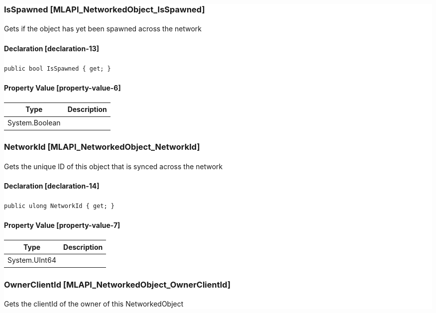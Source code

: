 <span id="MLAPI_NetworkedObject_IsSpawned_"></span>

### IsSpawned [MLAPI_NetworkedObject_IsSpawned]

<div class="markdown level1 summary" markdown="1">

Gets if the object has yet been spawned across the network

</div>

<div class="markdown level1 conceptual" markdown="1">

</div>

#### Declaration [declaration-13]

    public bool IsSpawned { get; }

#### Property Value [property-value-6]

| Type                                     | Description |
|------------------------------------------|-------------|
| <span class="xref">System.Boolean</span> |             |

<span id="MLAPI_NetworkedObject_NetworkId_"></span>

### NetworkId [MLAPI_NetworkedObject_NetworkId]

<div class="markdown level1 summary" markdown="1">

Gets the unique ID of this object that is synced across the network

</div>

<div class="markdown level1 conceptual" markdown="1">

</div>

#### Declaration [declaration-14]

    public ulong NetworkId { get; }

#### Property Value [property-value-7]

| Type                                    | Description |
|-----------------------------------------|-------------|
| <span class="xref">System.UInt64</span> |             |

<span id="MLAPI_NetworkedObject_OwnerClientId_"></span>

### OwnerClientId [MLAPI_NetworkedObject_OwnerClientId]

<div class="markdown level1 summary" markdown="1">

Gets the clientId of the owner of this NetworkedObject

</div>
